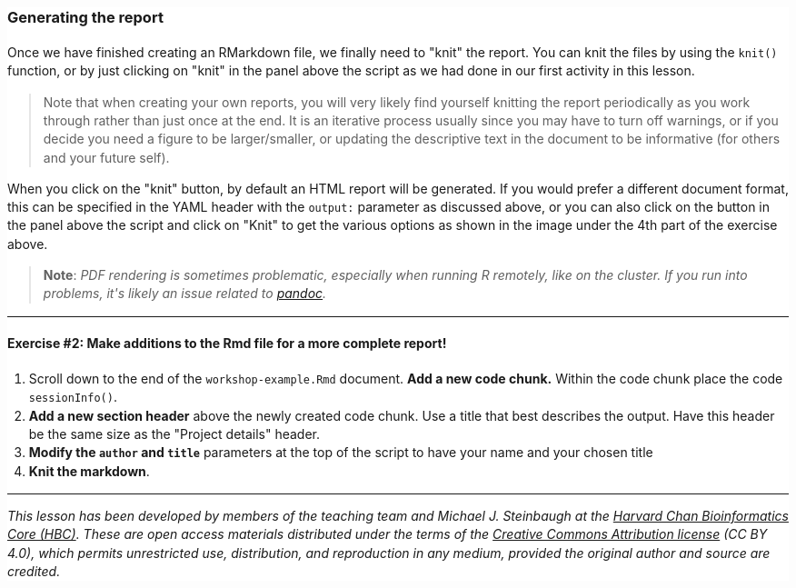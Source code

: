 ### Generating the report

Once we have finished creating an RMarkdown file, we finally need to "knit" the report. You can knit the files by using the `knit()` function, or by just clicking on "knit" in the panel above the script as we had done in our first activity in this lesson. 

> Note that when creating your own reports, you will very likely find yourself knitting the report periodically as you work through rather than just once at the end. It is an iterative process usually since you may have to turn off warnings, or if you decide you need a figure to be larger/smaller, or updating the descriptive text in the document to be informative (for others and your future self).

When you click on the "knit" button, by default an HTML report will be generated. If you would prefer a different document format, this can be specified in the YAML header with the `output:` parameter as discussed above, or you can also click on the button in the panel above the script and click on "Knit" to get the various options as shown in the image under the 4th part of the exercise above.

> **Note**: *PDF rendering is sometimes problematic, especially when running R remotely, like on the cluster. If you run into problems, it's likely an issue related to [pandoc](http://pandoc.org).*

___

#### Exercise #2: Make additions to the Rmd file for a more complete report!

1. Scroll down to the end of the `workshop-example.Rmd` document. **Add a new code chunk.** Within the code chunk place the code `sessionInfo()`.
2. **Add a new section header** above the newly created code chunk. Use a title that best describes the output. Have this header be the same size as the "Project details" header.
3. **Modify the `author` and `title`** parameters at the top of the script to have your name and your chosen title
4. **Knit the markdown**. 

***

*This lesson has been developed by members of the teaching team and Michael J. Steinbaugh at the [Harvard Chan Bioinformatics Core (HBC)](http://bioinformatics.sph.harvard.edu/). These are open access materials distributed under the terms of the [Creative Commons Attribution license](https://creativecommons.org/licenses/by/4.0/) (CC BY 4.0), which permits unrestricted use, distribution, and reproduction in any medium, provided the original author and source are credited.*
